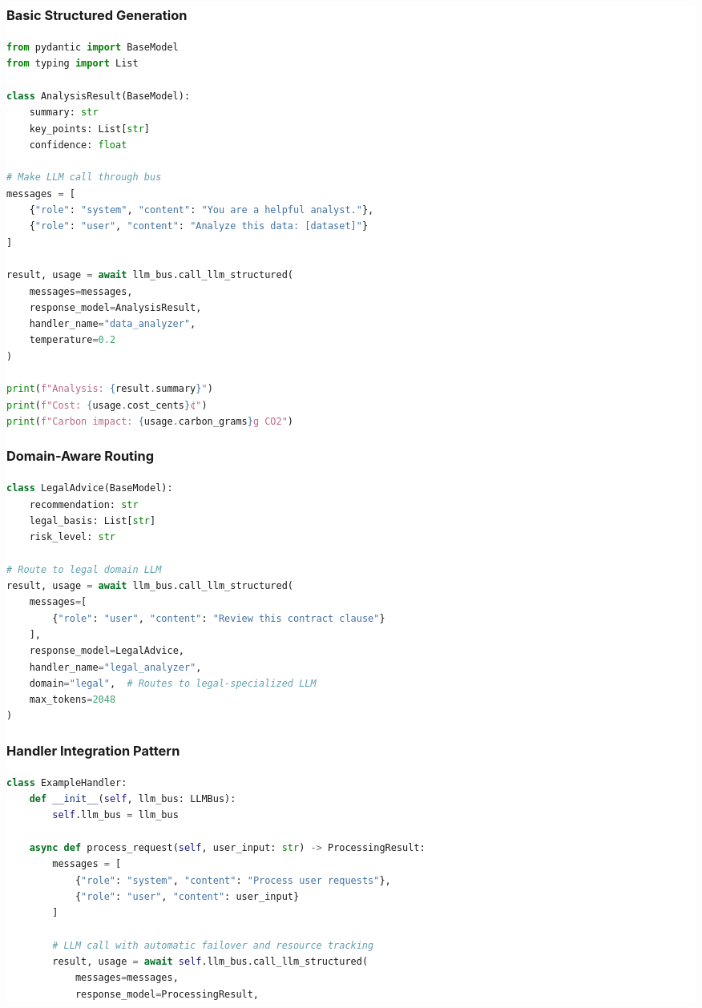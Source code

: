 ### Basic Structured Generation
```python
from pydantic import BaseModel
from typing import List

class AnalysisResult(BaseModel):
    summary: str
    key_points: List[str]
    confidence: float

# Make LLM call through bus
messages = [
    {"role": "system", "content": "You are a helpful analyst."},
    {"role": "user", "content": "Analyze this data: [dataset]"}
]

result, usage = await llm_bus.call_llm_structured(
    messages=messages,
    response_model=AnalysisResult,
    handler_name="data_analyzer",
    temperature=0.2
)

print(f"Analysis: {result.summary}")
print(f"Cost: {usage.cost_cents}¢")
print(f"Carbon impact: {usage.carbon_grams}g CO2")
```

### Domain-Aware Routing
```python
class LegalAdvice(BaseModel):
    recommendation: str
    legal_basis: List[str]
    risk_level: str

# Route to legal domain LLM
result, usage = await llm_bus.call_llm_structured(
    messages=[
        {"role": "user", "content": "Review this contract clause"}
    ],
    response_model=LegalAdvice,
    handler_name="legal_analyzer",
    domain="legal",  # Routes to legal-specialized LLM
    max_tokens=2048
)
```

### Handler Integration Pattern
```python
class ExampleHandler:
    def __init__(self, llm_bus: LLMBus):
        self.llm_bus = llm_bus
    
    async def process_request(self, user_input: str) -> ProcessingResult:
        messages = [
            {"role": "system", "content": "Process user requests"},
            {"role": "user", "content": user_input}
        ]
        
        # LLM call with automatic failover and resource tracking
        result, usage = await self.llm_bus.call_llm_structured(
            messages=messages,
            response_model=ProcessingResult,
```